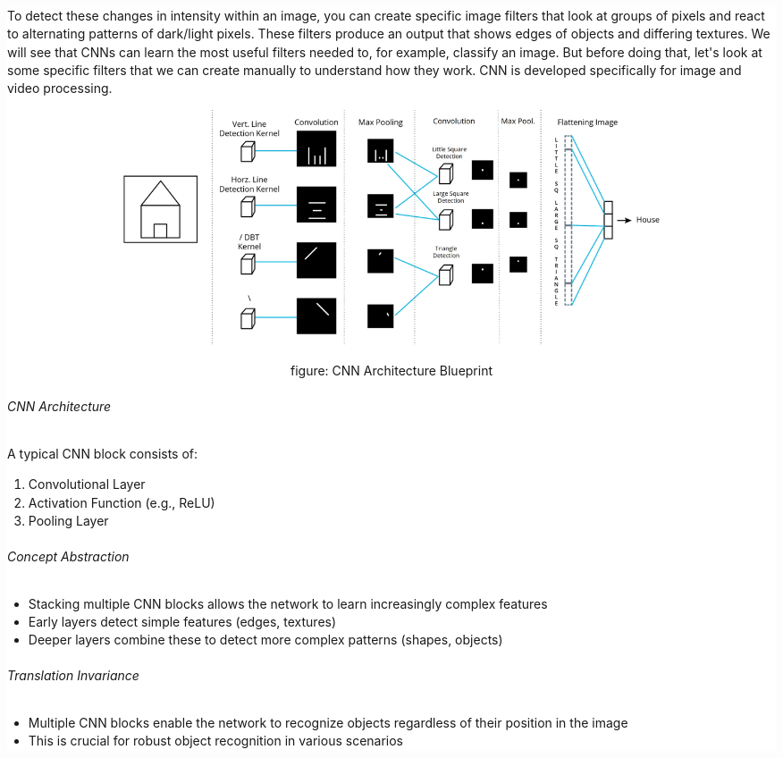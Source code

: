 To detect these changes in intensity within an image, you can create specific image filters that look at groups of
pixels and react to alternating patterns of dark/light pixels. These filters produce an output that shows edges of
objects and differing textures. We will see that CNNs can learn the most useful filters needed to, for example, classify
an image. But before doing that, let's look at some specific filters that we can create manually to understand how they
work. CNN is developed specifically for image and video processing.

<p align="center">
<img src="images/architecture.png" alt="Customer" width="600" height=auto>
</p>
<p align="center">figure:  CNN Architecture Blueprint</p>

###### CNN Architecture

A typical CNN block consists of:

1. Convolutional Layer
2. Activation Function (e.g., ReLU)
3. Pooling Layer

###### Concept Abstraction

- Stacking multiple CNN blocks allows the network to learn increasingly complex features
- Early layers detect simple features (edges, textures)
- Deeper layers combine these to detect more complex patterns (shapes, objects)

###### Translation Invariance

- Multiple CNN blocks enable the network to recognize objects regardless of their position in the image
- This is crucial for robust object recognition in various scenarios
